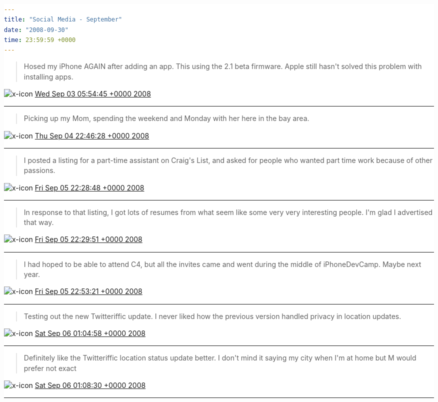 ```yaml
---    
title: "Social Media - September"
date: "2008-09-30"
time: 23:59:59 +0000
---
```


> Hosed my iPhone AGAIN after adding an app. This using the 2.1 beta firmware. Apple still hasn't solved this problem with installing apps.

<img src="{{ site.url }}{{ site.baseurl }}/assets/images/media/tweet.ico" alt="x-icon" width="30" /> [Wed Sep 03 05:54:45 +0000 2008](https://twitter.com/ChristopherA/status/907760797)

----

> Picking up my Mom, spending the weekend and Monday with her here in the bay area.

<img src="{{ site.url }}{{ site.baseurl }}/assets/images/media/tweet.ico" alt="x-icon" width="30" /> [Thu Sep 04 22:46:28 +0000 2008](https://twitter.com/ChristopherA/status/909981308)

----

> I posted a listing for a part-time assistant on Craig's List, and asked for people who wanted part time work because of other passions.

<img src="{{ site.url }}{{ site.baseurl }}/assets/images/media/tweet.ico" alt="x-icon" width="30" /> [Fri Sep 05 22:28:48 +0000 2008](https://twitter.com/ChristopherA/status/911266567)

----

> In response to that listing, I got lots of resumes from what seem like some very very interesting people. I'm glad I advertised that way.

<img src="{{ site.url }}{{ site.baseurl }}/assets/images/media/tweet.ico" alt="x-icon" width="30" /> [Fri Sep 05 22:29:51 +0000 2008](https://twitter.com/ChristopherA/status/911267481)

----

> I had hoped to be able to attend C4, but all the invites came and went during the middle of iPhoneDevCamp. Maybe next year.

<img src="{{ site.url }}{{ site.baseurl }}/assets/images/media/tweet.ico" alt="x-icon" width="30" /> [Fri Sep 05 22:53:21 +0000 2008](https://twitter.com/ChristopherA/status/911287716)

----

> Testing out the new Twitteriffic update. I never liked how the previous version handled privacy in location updates.

<img src="{{ site.url }}{{ site.baseurl }}/assets/images/media/tweet.ico" alt="x-icon" width="30" /> [Sat Sep 06 01:04:58 +0000 2008](https://twitter.com/ChristopherA/status/911393426)

----

> Definitely like the Twitteriffic location status update better. I don't mind it saying my city when I'm at home but M would prefer not exact

<img src="{{ site.url }}{{ site.baseurl }}/assets/images/media/tweet.ico" alt="x-icon" width="30" /> [Sat Sep 06 01:08:30 +0000 2008](https://twitter.com/ChristopherA/status/911396175)

----
